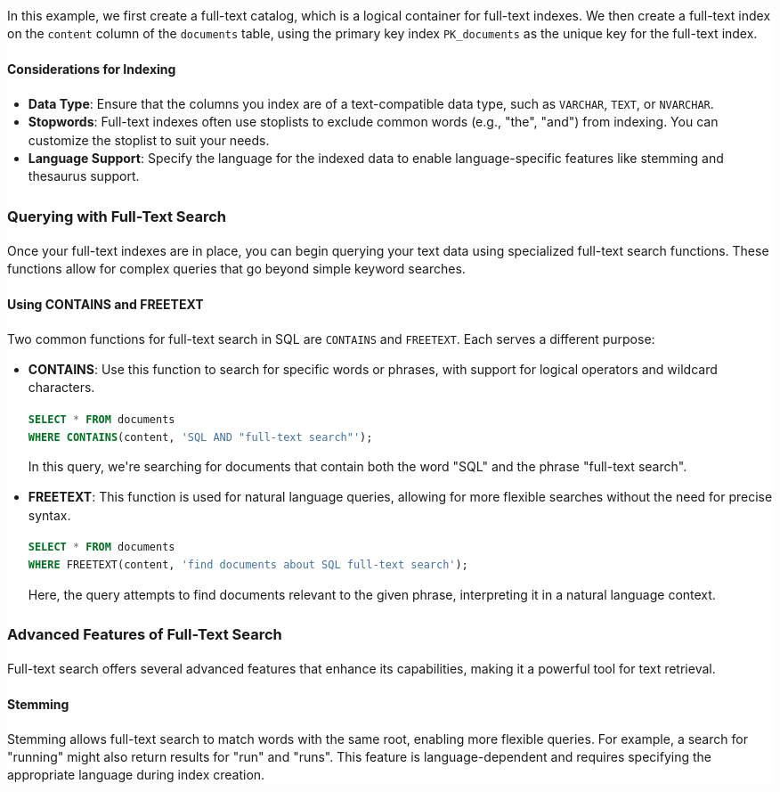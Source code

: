 In this example, we first create a full-text catalog, which is a logical container for full-text indexes. We then create a full-text index on the `content` column of the `documents` table, using the primary key index `PK_documents` as the unique key for the full-text index.

#### Considerations for Indexing

- **Data Type**: Ensure that the columns you index are of a text-compatible data type, such as `VARCHAR`, `TEXT`, or `NVARCHAR`.
- **Stopwords**: Full-text indexes often use stoplists to exclude common words (e.g., "the", "and") from indexing. You can customize the stoplist to suit your needs.
- **Language Support**: Specify the language for the indexed data to enable language-specific features like stemming and thesaurus support.

### Querying with Full-Text Search

Once your full-text indexes are in place, you can begin querying your text data using specialized full-text search functions. These functions allow for complex queries that go beyond simple keyword searches.

#### Using CONTAINS and FREETEXT

Two common functions for full-text search in SQL are `CONTAINS` and `FREETEXT`. Each serves a different purpose:

- **CONTAINS**: Use this function to search for specific words or phrases, with support for logical operators and wildcard characters.
  
  ```sql
  SELECT * FROM documents
  WHERE CONTAINS(content, 'SQL AND "full-text search"');
  ```

  In this query, we're searching for documents that contain both the word "SQL" and the phrase "full-text search".

- **FREETEXT**: This function is used for natural language queries, allowing for more flexible searches without the need for precise syntax.

  ```sql
  SELECT * FROM documents
  WHERE FREETEXT(content, 'find documents about SQL full-text search');
  ```

  Here, the query attempts to find documents relevant to the given phrase, interpreting it in a natural language context.

### Advanced Features of Full-Text Search

Full-text search offers several advanced features that enhance its capabilities, making it a powerful tool for text retrieval.

#### Stemming

Stemming allows full-text search to match words with the same root, enabling more flexible queries. For example, a search for "running" might also return results for "run" and "runs". This feature is language-dependent and requires specifying the appropriate language during index creation.

